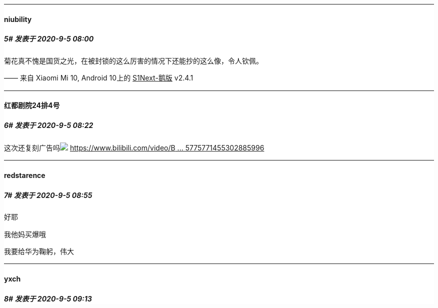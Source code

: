 




-----

####  niubility  
##### 5#       发表于 2020-9-5 08:00




菊花真不愧是国货之光，在被封锁的这么厉害的情况下还能抄的这么像，令人钦佩。

—— 来自 Xiaomi Mi 10, Android 10上的 [S1Next-鹅版](https://github.com/ykrank/S1-Next/releases) v2.4.1







-----

####  红都剧院24排4号  
##### 6#       发表于 2020-9-5 08:22




这次还复刻广告吗<img src="https://static.saraba1st.com/image/smiley/face2017/067.png" referrerpolicy="no-referrer">
[https://www.bilibili.com/video/B ... 5775771455302885996](https://www.bilibili.com/video/BV1xb411w7xJ?from=search&amp;seid=15775771455302885996)







-----

####  redstarence  
##### 7#       发表于 2020-9-5 08:55




好耶

我他妈买爆哦

我要给华为鞠躬，伟大







-----

####  yxch  
##### 8#       发表于 2020-9-5 09:13


